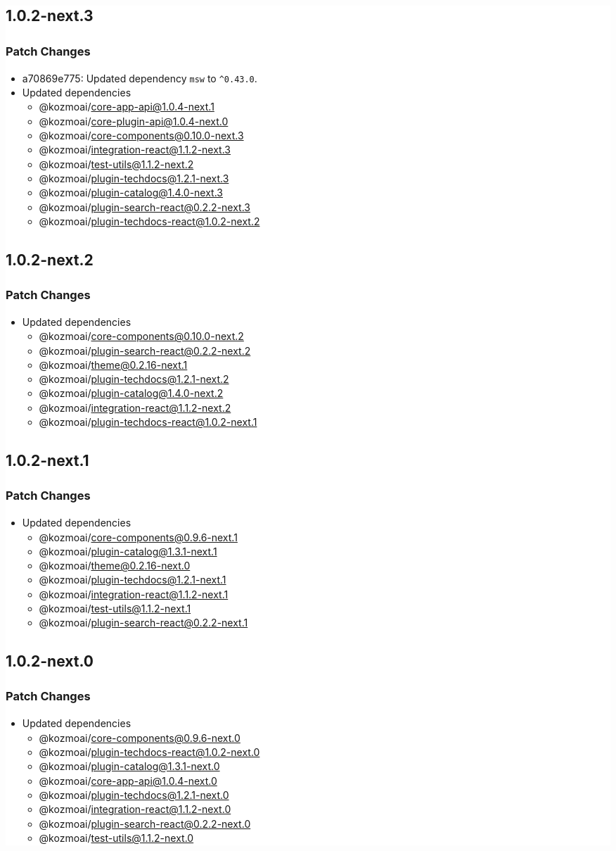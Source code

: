 ## 1.0.2-next.3

### Patch Changes

- a70869e775: Updated dependency `msw` to `^0.43.0`.
- Updated dependencies
  - @kozmoai/core-app-api@1.0.4-next.1
  - @kozmoai/core-plugin-api@1.0.4-next.0
  - @kozmoai/core-components@0.10.0-next.3
  - @kozmoai/integration-react@1.1.2-next.3
  - @kozmoai/test-utils@1.1.2-next.2
  - @kozmoai/plugin-techdocs@1.2.1-next.3
  - @kozmoai/plugin-catalog@1.4.0-next.3
  - @kozmoai/plugin-search-react@0.2.2-next.3
  - @kozmoai/plugin-techdocs-react@1.0.2-next.2

## 1.0.2-next.2

### Patch Changes

- Updated dependencies
  - @kozmoai/core-components@0.10.0-next.2
  - @kozmoai/plugin-search-react@0.2.2-next.2
  - @kozmoai/theme@0.2.16-next.1
  - @kozmoai/plugin-techdocs@1.2.1-next.2
  - @kozmoai/plugin-catalog@1.4.0-next.2
  - @kozmoai/integration-react@1.1.2-next.2
  - @kozmoai/plugin-techdocs-react@1.0.2-next.1

## 1.0.2-next.1

### Patch Changes

- Updated dependencies
  - @kozmoai/core-components@0.9.6-next.1
  - @kozmoai/plugin-catalog@1.3.1-next.1
  - @kozmoai/theme@0.2.16-next.0
  - @kozmoai/plugin-techdocs@1.2.1-next.1
  - @kozmoai/integration-react@1.1.2-next.1
  - @kozmoai/test-utils@1.1.2-next.1
  - @kozmoai/plugin-search-react@0.2.2-next.1

## 1.0.2-next.0

### Patch Changes

- Updated dependencies
  - @kozmoai/core-components@0.9.6-next.0
  - @kozmoai/plugin-techdocs-react@1.0.2-next.0
  - @kozmoai/plugin-catalog@1.3.1-next.0
  - @kozmoai/core-app-api@1.0.4-next.0
  - @kozmoai/plugin-techdocs@1.2.1-next.0
  - @kozmoai/integration-react@1.1.2-next.0
  - @kozmoai/plugin-search-react@0.2.2-next.0
  - @kozmoai/test-utils@1.1.2-next.0
